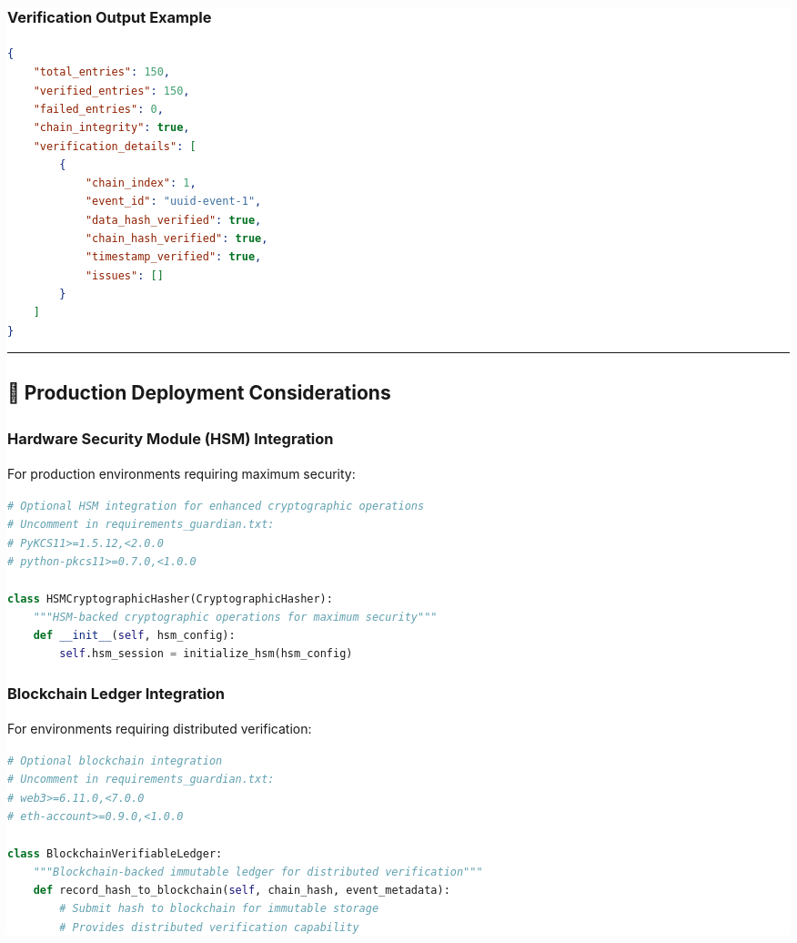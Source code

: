### **Verification Output Example**

```json
{
    "total_entries": 150,
    "verified_entries": 150,
    "failed_entries": 0,
    "chain_integrity": true,
    "verification_details": [
        {
            "chain_index": 1,
            "event_id": "uuid-event-1",
            "data_hash_verified": true,
            "chain_hash_verified": true,
            "timestamp_verified": true,
            "issues": []
        }
    ]
}
```

---

## 🎯 **Production Deployment Considerations**

### **Hardware Security Module (HSM) Integration**

For production environments requiring maximum security:

```python
# Optional HSM integration for enhanced cryptographic operations
# Uncomment in requirements_guardian.txt:
# PyKCS11>=1.5.12,<2.0.0
# python-pkcs11>=0.7.0,<1.0.0

class HSMCryptographicHasher(CryptographicHasher):
    """HSM-backed cryptographic operations for maximum security"""
    def __init__(self, hsm_config):
        self.hsm_session = initialize_hsm(hsm_config)
```

### **Blockchain Ledger Integration**

For environments requiring distributed verification:

```python
# Optional blockchain integration
# Uncomment in requirements_guardian.txt:
# web3>=6.11.0,<7.0.0
# eth-account>=0.9.0,<1.0.0

class BlockchainVerifiableLedger:
    """Blockchain-backed immutable ledger for distributed verification"""
    def record_hash_to_blockchain(self, chain_hash, event_metadata):
        # Submit hash to blockchain for immutable storage
        # Provides distributed verification capability
```
